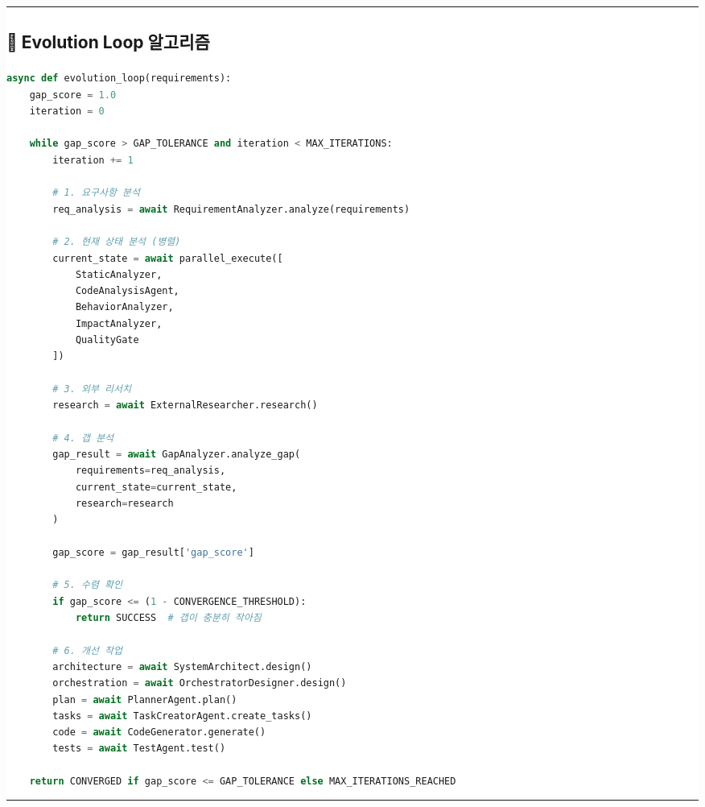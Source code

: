 
---

## 🔄 Evolution Loop 알고리즘

```python
async def evolution_loop(requirements):
    gap_score = 1.0
    iteration = 0
    
    while gap_score > GAP_TOLERANCE and iteration < MAX_ITERATIONS:
        iteration += 1
        
        # 1. 요구사항 분석
        req_analysis = await RequirementAnalyzer.analyze(requirements)
        
        # 2. 현재 상태 분석 (병렬)
        current_state = await parallel_execute([
            StaticAnalyzer,
            CodeAnalysisAgent,
            BehaviorAnalyzer,
            ImpactAnalyzer,
            QualityGate
        ])
        
        # 3. 외부 리서치
        research = await ExternalResearcher.research()
        
        # 4. 갭 분석
        gap_result = await GapAnalyzer.analyze_gap(
            requirements=req_analysis,
            current_state=current_state,
            research=research
        )
        
        gap_score = gap_result['gap_score']
        
        # 5. 수렴 확인
        if gap_score <= (1 - CONVERGENCE_THRESHOLD):
            return SUCCESS  # 갭이 충분히 작아짐
        
        # 6. 개선 작업
        architecture = await SystemArchitect.design()
        orchestration = await OrchestratorDesigner.design()
        plan = await PlannerAgent.plan()
        tasks = await TaskCreatorAgent.create_tasks()
        code = await CodeGenerator.generate()
        tests = await TestAgent.test()
        
    return CONVERGED if gap_score <= GAP_TOLERANCE else MAX_ITERATIONS_REACHED
```

---